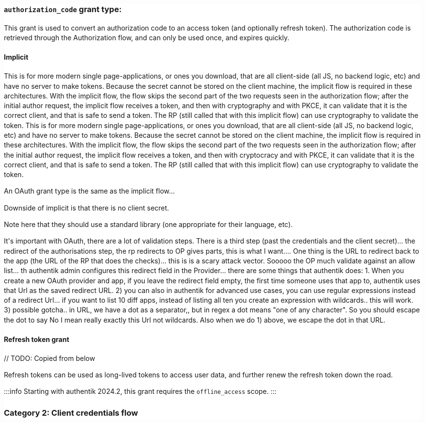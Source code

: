 ### `authorization_code` grant type:

This grant is used to convert an authorization code to an access token (and optionally refresh token). The authorization code is retrieved through the Authorization flow, and can only be used once, and expires quickly.

#### Implicit

This is for more modern single page-applications, or ones you download, that are all client-side (all JS, no backend logic, etc) and have no server to make tokens. Because the secret cannot be stored on the client machine, the implicit flow is required in these architectures. With the implicit flow, the flow skips the second part of the two requests seen in the authorization flow; after the initial author request, the implicit flow receives a token, and then with cryptography and with PKCE, it can validate that it is the correct client, and that is safe to send a token. The RP (still called that with this implicit flow) can use cryptography to validate the token.
This is for more modern single page-applications, or ones you download, that are all client-side (all JS, no backend logic, etc) and have no server to make tokens. Because the secret cannot be stored on the client machine, the implicit flow is required in these architectures. With the implicit flow, the flow skips the second part of the two requests seen in the authorization flow; after the initial author request, the implicit flow receives a token, and then with cryptocracy and with PKCE, it can validate that it is the correct client, and that is safe to send a token. The RP (still called that with this implicit flow) can use cryptography to validate the token.

An OAuth grant type is the same as the implicit flow...

Downside of implicit is that there is no client secret.

Note here that they should use a standard library (one appropriate for their language, etc).

It's important with OAuth, there are a lot of validation steps. There is a third step (past the credentials and the client secret)... the redirect of the authorisations step, the rp redirects to OP gives parts, this is what I want.... One thing is the URL to redirect back to the app (the URL of the RP that does the checks)... this is is a scary attack vector. Sooooo the OP much validate against an allow list... th authentik admin configures this redirect field in the Provider... there are some things that authentik does: 1. When you create a new OAuth provider and app, if you leave the redirect field empty, the first time someone uses that app to, authentik uses that Url as the saved redirect URL. 2) you can also in authentik for advanced use cases, you can use regular expressions instead of a redirect Url... if you want to list 10 diff apps, instead of listing all ten you create an expression with wildcards.. this will work. 3) possible gotcha.. in URL, we have a dot as a separator,, but in regex a dot means "one of any character". So you should escape the dot to say No I mean really exactly this Url not wildcards. Also when we do 1) above, we escape the dot in that URL.

#### Refresh token grant

// TODO: Copied from below

Refresh tokens can be used as long-lived tokens to access user data, and further renew the refresh token down the road.

:::info
Starting with authentik 2024.2, this grant requires the `offline_access` scope.
:::

### Category 2: Client credentials flow

